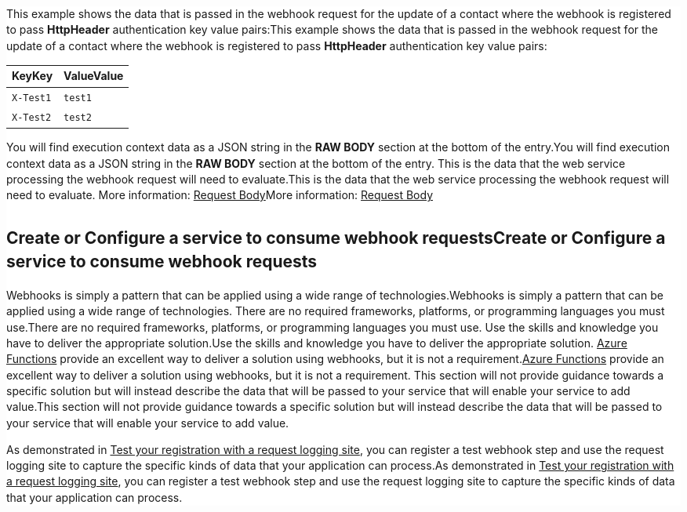 <span data-ttu-id="89c00-242">This example shows the data that is passed in the webhook request for the update of a contact where the webhook is registered to pass **HttpHeader** authentication key value pairs:</span><span class="sxs-lookup"><span data-stu-id="89c00-242">This example shows the data that is passed in the webhook request for the update of a contact where the webhook is registered to pass **HttpHeader** authentication key value pairs:</span></span>


|<span data-ttu-id="89c00-243">Key</span><span class="sxs-lookup"><span data-stu-id="89c00-243">Key</span></span>|<span data-ttu-id="89c00-244">Value</span><span class="sxs-lookup"><span data-stu-id="89c00-244">Value</span></span>|
|---------|---------|
|`X-Test1`|`test1`|
|`X-Test2`|`test2`|


<span data-ttu-id="89c00-245">You will find execution context data as a JSON string in the **RAW BODY** section at the bottom of the entry.</span><span class="sxs-lookup"><span data-stu-id="89c00-245">You will find execution context data as a JSON string in the **RAW BODY** section at the bottom of the entry.</span></span> <span data-ttu-id="89c00-246">This is the data that the web service processing the webhook request will need to evaluate.</span><span class="sxs-lookup"><span data-stu-id="89c00-246">This is the data that the web service processing the webhook request will need to evaluate.</span></span> <span data-ttu-id="89c00-247">More information: [Request Body](#request-body)</span><span class="sxs-lookup"><span data-stu-id="89c00-247">More information: [Request Body](#request-body)</span></span>

<a name="create-or-configure"></a>

## <a name="create-or-configure-a-service-to-consume-webhook-requests"></a><span data-ttu-id="89c00-248">Create or Configure a service to consume webhook requests</span><span class="sxs-lookup"><span data-stu-id="89c00-248">Create or Configure a service to consume webhook requests</span></span>

<span data-ttu-id="89c00-249">Webhooks is simply a pattern that can be applied using a wide range of technologies.</span><span class="sxs-lookup"><span data-stu-id="89c00-249">Webhooks is simply a pattern that can be applied using a wide range of technologies.</span></span> <span data-ttu-id="89c00-250">There are no required frameworks, platforms, or programming languages you must use.</span><span class="sxs-lookup"><span data-stu-id="89c00-250">There are no required frameworks, platforms, or programming languages you must use.</span></span> <span data-ttu-id="89c00-251">Use the skills and knowledge you have to deliver the appropriate solution.</span><span class="sxs-lookup"><span data-stu-id="89c00-251">Use the skills and knowledge you have to deliver the appropriate solution.</span></span> <span data-ttu-id="89c00-252">[Azure Functions](https://azure.microsoft.com/services/functions/) provide an excellent way to deliver a solution using webhooks, but it is not a requirement.</span><span class="sxs-lookup"><span data-stu-id="89c00-252">[Azure Functions](https://azure.microsoft.com/services/functions/) provide an excellent way to deliver a solution using webhooks, but it is not a requirement.</span></span> <span data-ttu-id="89c00-253">This section will not provide guidance towards a specific solution but will instead describe the data that will be passed to your service that will enable your service to add value.</span><span class="sxs-lookup"><span data-stu-id="89c00-253">This section will not provide guidance towards a specific solution but will instead describe the data that will be passed to your service that will enable your service to add value.</span></span>

<span data-ttu-id="89c00-254">As demonstrated in [Test your registration with a request logging site](#test-your-registration-with-a-request-logging-site), you can register a test webhook step and use the request logging site to capture the specific kinds of data that your application can process.</span><span class="sxs-lookup"><span data-stu-id="89c00-254">As demonstrated in [Test your registration with a request logging site](#test-your-registration-with-a-request-logging-site), you can register a test webhook step and use the request logging site to capture the specific kinds of data that your application can process.</span></span> 
